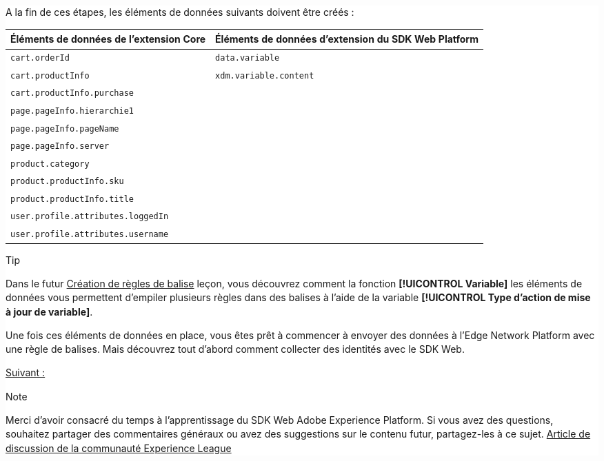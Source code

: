 
A la fin de ces étapes, les éléments de données suivants doivent être créés :

| Éléments de données de l’extension Core | Éléments de données d’extension du SDK Web Platform |
-----------------------------|-------------------------------
| `cart.orderId` | `data.variable` |
| `cart.productInfo` | `xdm.variable.content` |
| `cart.productInfo.purchase` | |
| `page.pageInfo.hierarchie1` | |
| `page.pageInfo.pageName` | |
| `page.pageInfo.server` | |
| `product.category` | |
| `product.productInfo.sku` | |
| `product.productInfo.title` | |
| `user.profile.attributes.loggedIn` | |
| `user.profile.attributes.username` | |

>[!TIP]
>
>Dans le futur [Création de règles de balise](create-tag-rule.md) leçon, vous découvrez comment la fonction **[!UICONTROL Variable]** les éléments de données vous permettent d’empiler plusieurs règles dans des balises à l’aide de la variable **[!UICONTROL Type d’action de mise à jour de variable]**.

Une fois ces éléments de données en place, vous êtes prêt à commencer à envoyer des données à l’Edge Network Platform avec une règle de balises. Mais découvrez tout d’abord comment collecter des identités avec le SDK Web.

[Suivant : ](create-identities.md)

>[!NOTE]
>
>Merci d’avoir consacré du temps à l’apprentissage du SDK Web Adobe Experience Platform. Si vous avez des questions, souhaitez partager des commentaires généraux ou avez des suggestions sur le contenu futur, partagez-les à ce sujet. [Article de discussion de la communauté Experience League](https://experienceleaguecommunities.adobe.com/t5/adobe-experience-platform-data/tutorial-discussion-implement-adobe-experience-cloud-with-web/td-p/444996)
